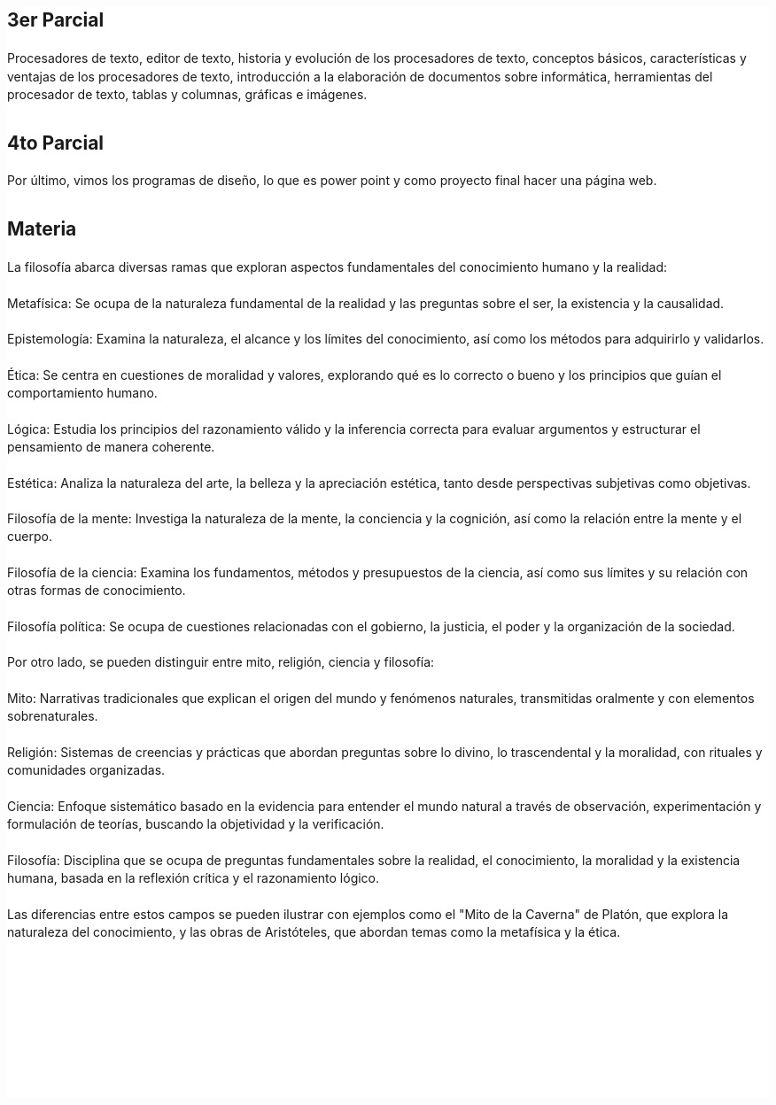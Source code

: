 <section id="parcial3" class="seccion-parcial">
    <h2>3er Parcial</h2>
    <div class="cuadro">
        <p>Procesadores de texto, editor de texto, historia y evolución de los procesadores de texto, conceptos básicos, características y ventajas de los procesadores de texto, introducción a la elaboración de documentos sobre informática, herramientas del procesador de texto, tablas y columnas, gráficas e imágenes.</p>
    </div>
</section>

<section id="parcial4" class="seccion-parcial">
    <h2>4to Parcial</h2>
    <div class="cuadro">
        <p>Por último, vimos los programas de diseño, lo que es power point y como proyecto final hacer una página web.</p>
    </div>
</section>

<section id="materia">
    <h2>Materia</h2>
    <div class="cuadro5">
        <p>La filosofía abarca diversas ramas que exploran aspectos fundamentales del conocimiento humano y la realidad:<br><br>
            Metafísica: Se ocupa de la naturaleza fundamental de la realidad y las preguntas sobre el ser, la existencia y la causalidad.<br><br>
            Epistemología: Examina la naturaleza, el alcance y los límites del conocimiento, así como los métodos para adquirirlo y validarlos.<br><br>
            Ética: Se centra en cuestiones de moralidad y valores, explorando qué es lo correcto o bueno y los principios que guían el comportamiento humano.<br><br>
            Lógica: Estudia los principios del razonamiento válido y la inferencia correcta para evaluar argumentos y estructurar el pensamiento de manera coherente.<br><br>
            Estética: Analiza la naturaleza del arte, la belleza y la apreciación estética, tanto desde perspectivas subjetivas como objetivas.<br><br>
            Filosofía de la mente: Investiga la naturaleza de la mente, la conciencia y la cognición, así como la relación entre la mente y el cuerpo.<br><br>
            Filosofía de la ciencia: Examina los fundamentos, métodos y presupuestos de la ciencia, así como sus límites y su relación con otras formas de conocimiento.<br><br>
            Filosofía política: Se ocupa de cuestiones relacionadas con el gobierno, la justicia, el poder y la organización de la sociedad.<br><br>
            Por otro lado, se pueden distinguir entre mito, religión, ciencia y filosofía:<br><br>
            Mito: Narrativas tradicionales que explican el origen del mundo y fenómenos naturales, transmitidas oralmente y con elementos sobrenaturales.<br><br>
            Religión: Sistemas de creencias y prácticas que abordan preguntas sobre lo divino, lo trascendental y la moralidad, con rituales y comunidades organizadas.<br><br>
            Ciencia: Enfoque sistemático basado en la evidencia para entender el mundo natural a través de observación, experimentación y formulación de teorías, buscando la objetividad y la verificación.<br><br>
            Filosofía: Disciplina que se ocupa de preguntas fundamentales sobre la realidad, el conocimiento, la moralidad y la existencia humana, basada en la reflexión crítica y el razonamiento lógico.<br><br>
            Las diferencias entre estos campos se pueden ilustrar con ejemplos como el "Mito de la Caverna" de Platón, que explora la naturaleza del conocimiento, y las obras de Aristóteles, que abordan temas como la metafísica y la ética.<br><br><br><br><br>
        </p> <br><br><br><br>
    </div>
</section>

